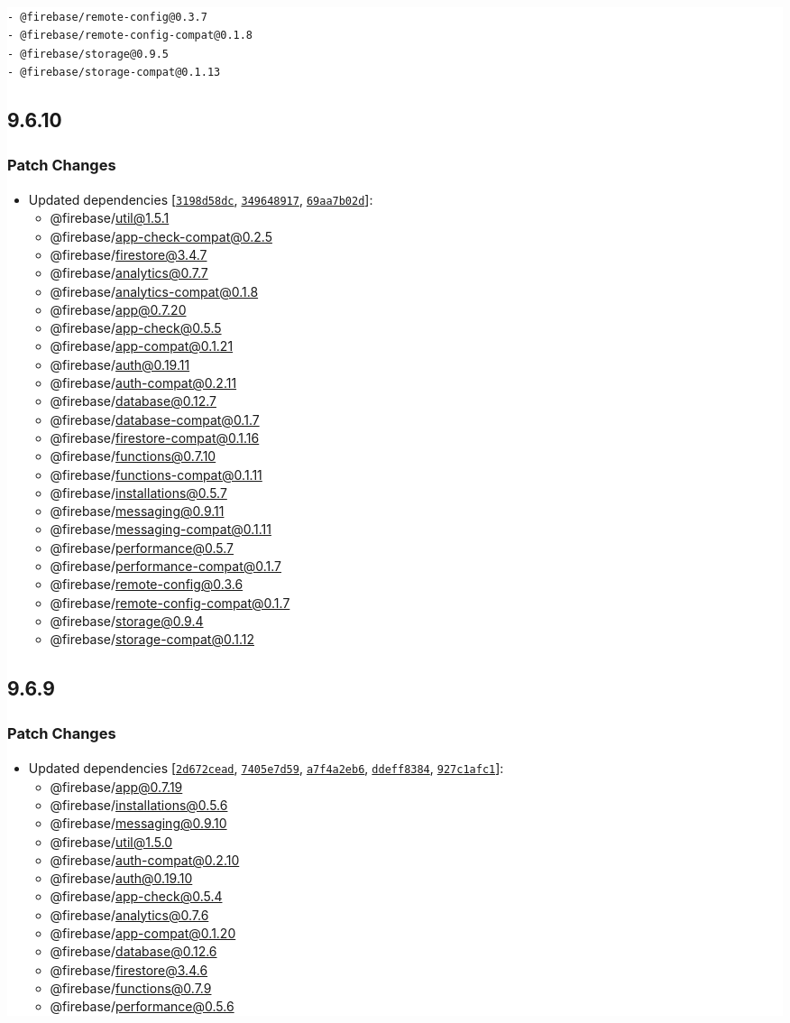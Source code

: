     - @firebase/remote-config@0.3.7
    - @firebase/remote-config-compat@0.1.8
    - @firebase/storage@0.9.5
    - @firebase/storage-compat@0.1.13

## 9.6.10

### Patch Changes

- Updated
  dependencies [[`3198d58dc`](https://github.com/firebase/firebase-js-sdk/commit/3198d58dcedbf7583914dbcc76984f6f7df8d2ef), [`349648917`](https://github.com/firebase/firebase-js-sdk/commit/34964891701cf68699b053d85010c78c6db27a38), [`69aa7b02d`](https://github.com/firebase/firebase-js-sdk/commit/69aa7b02df3b4d1f9832b7713951936b6bf32ca9)]:
    - @firebase/util@1.5.1
    - @firebase/app-check-compat@0.2.5
    - @firebase/firestore@3.4.7
    - @firebase/analytics@0.7.7
    - @firebase/analytics-compat@0.1.8
    - @firebase/app@0.7.20
    - @firebase/app-check@0.5.5
    - @firebase/app-compat@0.1.21
    - @firebase/auth@0.19.11
    - @firebase/auth-compat@0.2.11
    - @firebase/database@0.12.7
    - @firebase/database-compat@0.1.7
    - @firebase/firestore-compat@0.1.16
    - @firebase/functions@0.7.10
    - @firebase/functions-compat@0.1.11
    - @firebase/installations@0.5.7
    - @firebase/messaging@0.9.11
    - @firebase/messaging-compat@0.1.11
    - @firebase/performance@0.5.7
    - @firebase/performance-compat@0.1.7
    - @firebase/remote-config@0.3.6
    - @firebase/remote-config-compat@0.1.7
    - @firebase/storage@0.9.4
    - @firebase/storage-compat@0.1.12

## 9.6.9

### Patch Changes

- Updated
  dependencies [[`2d672cead`](https://github.com/firebase/firebase-js-sdk/commit/2d672cead167187cb714cd89b638c0884ba58f03), [`7405e7d59`](https://github.com/firebase/firebase-js-sdk/commit/7405e7d593b40c9945c32ffbe66ac6fb11e2991e), [`a7f4a2eb6`](https://github.com/firebase/firebase-js-sdk/commit/a7f4a2eb6ed08596dffe75825bca1a2034bfcd2e), [`ddeff8384`](https://github.com/firebase/firebase-js-sdk/commit/ddeff8384ab8a927f02244e2591db525fd58c7dd), [`927c1afc1`](https://github.com/firebase/firebase-js-sdk/commit/927c1afc103e4f9b8a75320d3946a4c840445a2a)]:
    - @firebase/app@0.7.19
    - @firebase/installations@0.5.6
    - @firebase/messaging@0.9.10
    - @firebase/util@1.5.0
    - @firebase/auth-compat@0.2.10
    - @firebase/auth@0.19.10
    - @firebase/app-check@0.5.4
    - @firebase/analytics@0.7.6
    - @firebase/app-compat@0.1.20
    - @firebase/database@0.12.6
    - @firebase/firestore@3.4.6
    - @firebase/functions@0.7.9
    - @firebase/performance@0.5.6